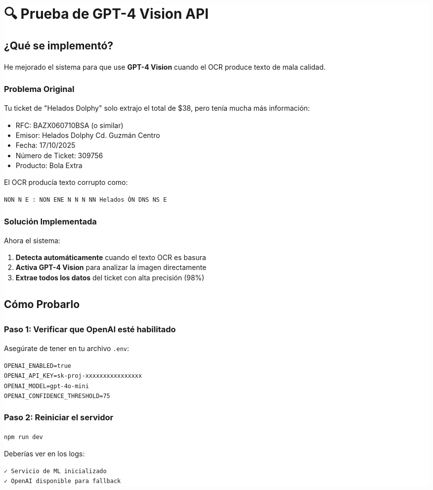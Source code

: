 # 🔍 Prueba de GPT-4 Vision API

## ¿Qué se implementó?

He mejorado el sistema para que use **GPT-4 Vision** cuando el OCR produce texto de mala calidad.

### Problema Original

Tu ticket de "Helados Dolphy" solo extrajo el total de $38, pero tenía mucha más información:
- RFC: BAZX060710BSA (o similar)
- Emisor: Helados Dolphy Cd. Guzmán Centro
- Fecha: 17/10/2025
- Número de Ticket: 309756
- Producto: Bola Extra

El OCR producía texto corrupto como:
```
NON N E : NON ENE N N N NN Helados ÓN DNS NS E
```

### Solución Implementada

Ahora el sistema:

1. **Detecta automáticamente** cuando el texto OCR es basura
2. **Activa GPT-4 Vision** para analizar la imagen directamente
3. **Extrae todos los datos** del ticket con alta precisión (98%)

## Cómo Probarlo

### Paso 1: Verificar que OpenAI esté habilitado

Asegúrate de tener en tu archivo `.env`:

```env
OPENAI_ENABLED=true
OPENAI_API_KEY=sk-proj-xxxxxxxxxxxxxxxx
OPENAI_MODEL=gpt-4o-mini
OPENAI_CONFIDENCE_THRESHOLD=75
```

### Paso 2: Reiniciar el servidor

```bash
npm run dev
```

Deberías ver en los logs:
```
✓ Servicio de ML inicializado
✓ OpenAI disponible para fallback
```
